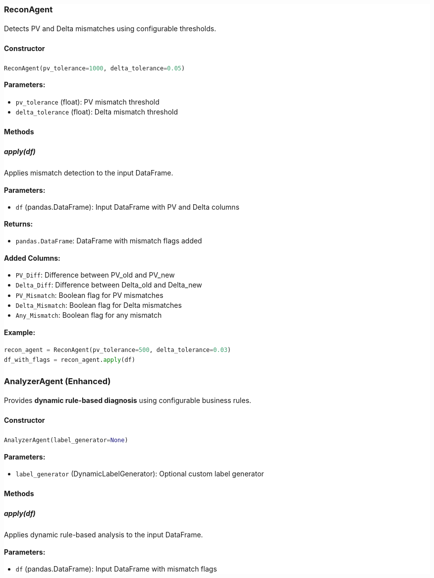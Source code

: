 ### ReconAgent

Detects PV and Delta mismatches using configurable thresholds.

#### Constructor
```python
ReconAgent(pv_tolerance=1000, delta_tolerance=0.05)
```

**Parameters:**
- `pv_tolerance` (float): PV mismatch threshold
- `delta_tolerance` (float): Delta mismatch threshold

#### Methods

##### apply(df)
Applies mismatch detection to the input DataFrame.

**Parameters:**
- `df` (pandas.DataFrame): Input DataFrame with PV and Delta columns

**Returns:**
- `pandas.DataFrame`: DataFrame with mismatch flags added

**Added Columns:**
- `PV_Diff`: Difference between PV_old and PV_new
- `Delta_Diff`: Difference between Delta_old and Delta_new
- `PV_Mismatch`: Boolean flag for PV mismatches
- `Delta_Mismatch`: Boolean flag for Delta mismatches
- `Any_Mismatch`: Boolean flag for any mismatch

**Example:**
```python
recon_agent = ReconAgent(pv_tolerance=500, delta_tolerance=0.03)
df_with_flags = recon_agent.apply(df)
```

### AnalyzerAgent (Enhanced)

Provides **dynamic rule-based diagnosis** using configurable business rules.

#### Constructor
```python
AnalyzerAgent(label_generator=None)
```

**Parameters:**
- `label_generator` (DynamicLabelGenerator): Optional custom label generator

#### Methods

##### apply(df)
Applies dynamic rule-based analysis to the input DataFrame.

**Parameters:**
- `df` (pandas.DataFrame): Input DataFrame with mismatch flags
